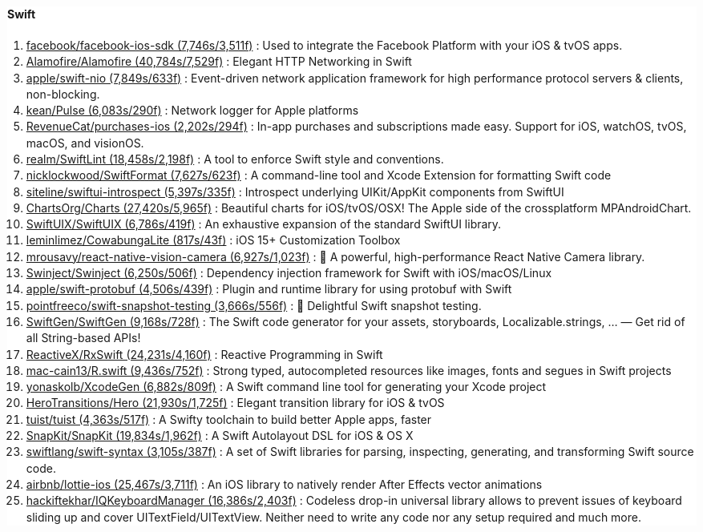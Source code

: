 #### Swift
1. [facebook/facebook-ios-sdk (7,746s/3,511f)](https://github.com/facebook/facebook-ios-sdk) : Used to integrate the Facebook Platform with your iOS & tvOS apps.
2. [Alamofire/Alamofire (40,784s/7,529f)](https://github.com/Alamofire/Alamofire) : Elegant HTTP Networking in Swift
3. [apple/swift-nio (7,849s/633f)](https://github.com/apple/swift-nio) : Event-driven network application framework for high performance protocol servers & clients, non-blocking.
4. [kean/Pulse (6,083s/290f)](https://github.com/kean/Pulse) : Network logger for Apple platforms
5. [RevenueCat/purchases-ios (2,202s/294f)](https://github.com/RevenueCat/purchases-ios) : In-app purchases and subscriptions made easy. Support for iOS, watchOS, tvOS, macOS, and visionOS.
6. [realm/SwiftLint (18,458s/2,198f)](https://github.com/realm/SwiftLint) : A tool to enforce Swift style and conventions.
7. [nicklockwood/SwiftFormat (7,627s/623f)](https://github.com/nicklockwood/SwiftFormat) : A command-line tool and Xcode Extension for formatting Swift code
8. [siteline/swiftui-introspect (5,397s/335f)](https://github.com/siteline/swiftui-introspect) : Introspect underlying UIKit/AppKit components from SwiftUI
9. [ChartsOrg/Charts (27,420s/5,965f)](https://github.com/ChartsOrg/Charts) : Beautiful charts for iOS/tvOS/OSX! The Apple side of the crossplatform MPAndroidChart.
10. [SwiftUIX/SwiftUIX (6,786s/419f)](https://github.com/SwiftUIX/SwiftUIX) : An exhaustive expansion of the standard SwiftUI library.
11. [leminlimez/CowabungaLite (817s/43f)](https://github.com/leminlimez/CowabungaLite) : iOS 15+ Customization Toolbox
12. [mrousavy/react-native-vision-camera (6,927s/1,023f)](https://github.com/mrousavy/react-native-vision-camera) : 📸 A powerful, high-performance React Native Camera library.
13. [Swinject/Swinject (6,250s/506f)](https://github.com/Swinject/Swinject) : Dependency injection framework for Swift with iOS/macOS/Linux
14. [apple/swift-protobuf (4,506s/439f)](https://github.com/apple/swift-protobuf) : Plugin and runtime library for using protobuf with Swift
15. [pointfreeco/swift-snapshot-testing (3,666s/556f)](https://github.com/pointfreeco/swift-snapshot-testing) : 📸 Delightful Swift snapshot testing.
16. [SwiftGen/SwiftGen (9,168s/728f)](https://github.com/SwiftGen/SwiftGen) : The Swift code generator for your assets, storyboards, Localizable.strings, … — Get rid of all String-based APIs!
17. [ReactiveX/RxSwift (24,231s/4,160f)](https://github.com/ReactiveX/RxSwift) : Reactive Programming in Swift
18. [mac-cain13/R.swift (9,436s/752f)](https://github.com/mac-cain13/R.swift) : Strong typed, autocompleted resources like images, fonts and segues in Swift projects
19. [yonaskolb/XcodeGen (6,882s/809f)](https://github.com/yonaskolb/XcodeGen) : A Swift command line tool for generating your Xcode project
20. [HeroTransitions/Hero (21,930s/1,725f)](https://github.com/HeroTransitions/Hero) : Elegant transition library for iOS & tvOS
21. [tuist/tuist (4,363s/517f)](https://github.com/tuist/tuist) : A Swifty toolchain to build better Apple apps, faster
22. [SnapKit/SnapKit (19,834s/1,962f)](https://github.com/SnapKit/SnapKit) : A Swift Autolayout DSL for iOS & OS X
23. [swiftlang/swift-syntax (3,105s/387f)](https://github.com/swiftlang/swift-syntax) : A set of Swift libraries for parsing, inspecting, generating, and transforming Swift source code.
24. [airbnb/lottie-ios (25,467s/3,711f)](https://github.com/airbnb/lottie-ios) : An iOS library to natively render After Effects vector animations
25. [hackiftekhar/IQKeyboardManager (16,386s/2,403f)](https://github.com/hackiftekhar/IQKeyboardManager) : Codeless drop-in universal library allows to prevent issues of keyboard sliding up and cover UITextField/UITextView. Neither need to write any code nor any setup required and much more.
